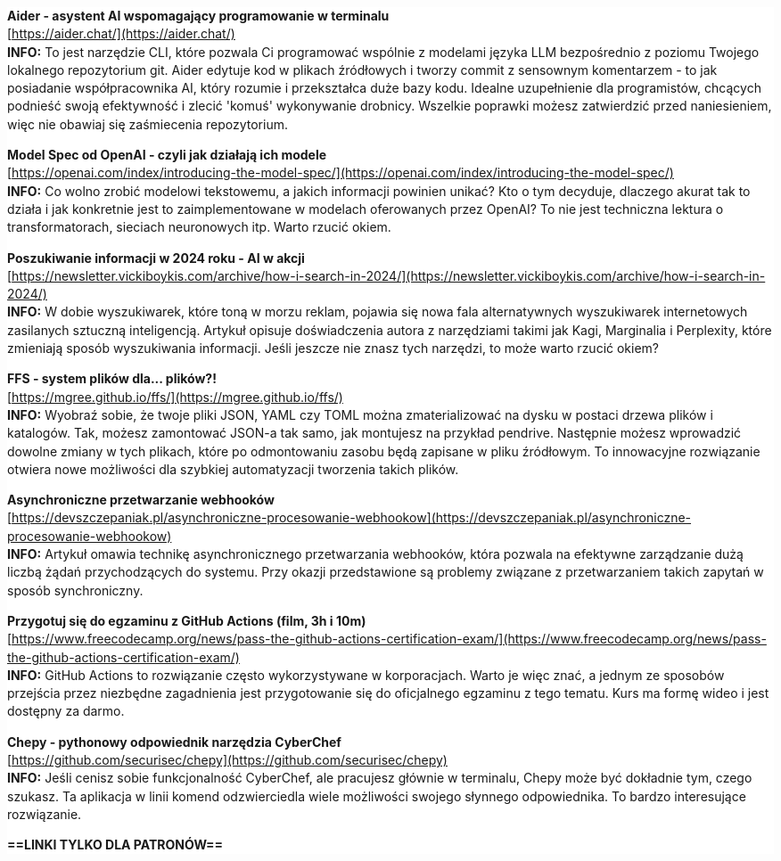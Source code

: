 **Aider - asystent AI wspomagający programowanie w terminalu**  
[https://aider.chat/](https://aider.chat/)  
**INFO:** To jest narzędzie CLI, które pozwala Ci programować wspólnie z modelami języka LLM bezpośrednio z poziomu Twojego lokalnego repozytorium git. Aider edytuje kod w plikach źródłowych i tworzy commit z sensownym komentarzem - to jak posiadanie współpracownika AI, który rozumie i przekształca duże bazy kodu. Idealne uzupełnienie dla programistów, chcących podnieść swoją efektywność i zlecić 'komuś' wykonywanie drobnicy. Wszelkie poprawki możesz zatwierdzić przed naniesieniem, więc nie obawiaj się zaśmiecenia repozytorium.  

**Model Spec od OpenAI - czyli jak działają ich modele**  
[https://openai.com/index/introducing-the-model-spec/](https://openai.com/index/introducing-the-model-spec/)  
**INFO:** Co wolno zrobić modelowi tekstowemu, a jakich informacji powinien unikać? Kto o tym decyduje, dlaczego akurat tak to działa i jak konkretnie jest to zaimplementowane w modelach oferowanych przez OpenAI? To nie jest techniczna lektura o transformatorach, sieciach neuronowych itp. Warto rzucić okiem.  

**Poszukiwanie informacji w 2024 roku - AI w akcji**  
[https://newsletter.vickiboykis.com/archive/how-i-search-in-2024/](https://newsletter.vickiboykis.com/archive/how-i-search-in-2024/)  
**INFO:** W dobie wyszukiwarek, które toną w morzu reklam, pojawia się nowa fala alternatywnych wyszukiwarek internetowych zasilanych sztuczną inteligencją. Artykuł opisuje doświadczenia autora z narzędziami takimi jak Kagi, Marginalia i Perplexity, które zmieniają sposób wyszukiwania informacji. Jeśli jeszcze nie znasz tych narzędzi, to może warto rzucić okiem?  

**FFS - system plików dla... plików?!**  
[https://mgree.github.io/ffs/](https://mgree.github.io/ffs/)  
**INFO:** Wyobraź sobie, że twoje pliki JSON, YAML czy TOML można zmaterializować na dysku w postaci drzewa plików i katalogów. Tak, możesz zamontować JSON-a tak samo, jak montujesz na przykład pendrive. Następnie możesz wprowadzić dowolne zmiany w tych plikach, które po odmontowaniu zasobu będą zapisane w pliku źródłowym. To innowacyjne rozwiązanie otwiera nowe możliwości dla szybkiej automatyzacji tworzenia takich plików.  

**Asynchroniczne przetwarzanie webhooków**  
[https://devszczepaniak.pl/asynchroniczne-procesowanie-webhookow](https://devszczepaniak.pl/asynchroniczne-procesowanie-webhookow)  
**INFO:** Artykuł omawia technikę asynchronicznego przetwarzania webhooków, która pozwala na efektywne zarządzanie dużą liczbą żądań przychodzących do systemu. Przy okazji przedstawione są problemy związane z przetwarzaniem takich zapytań w sposób synchroniczny.  

**Przygotuj się do egzaminu z GitHub Actions (film, 3h i 10m)**  
[https://www.freecodecamp.org/news/pass-the-github-actions-certification-exam/](https://www.freecodecamp.org/news/pass-the-github-actions-certification-exam/)  
**INFO:** GitHub Actions to rozwiązanie często wykorzystywane w korporacjach. Warto je więc znać, a jednym ze sposobów przejścia przez niezbędne zagadnienia jest przygotowanie się do oficjalnego egzaminu z tego tematu. Kurs ma formę wideo i jest dostępny za darmo.  

**Chepy - pythonowy odpowiednik narzędzia CyberChef**  
[https://github.com/securisec/chepy](https://github.com/securisec/chepy)  
**INFO:** Jeśli cenisz sobie funkcjonalność CyberChef, ale pracujesz głównie w terminalu, Chepy może być dokładnie tym, czego szukasz. Ta aplikacja w linii komend odzwierciedla wiele możliwości swojego słynnego odpowiednika. To bardzo interesujące rozwiązanie.  

**==LINKI TYLKO DLA PATRONÓW==**
